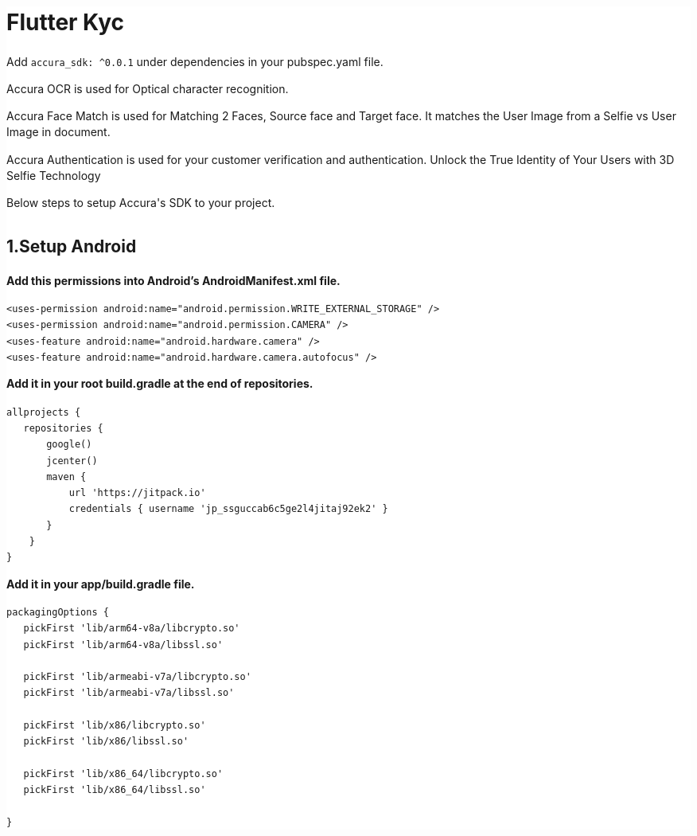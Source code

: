 # Flutter Kyc

Add `accura_sdk: ^0.0.1` under dependencies in your pubspec.yaml file.


Accura OCR is used for Optical character recognition.

Accura Face Match is used for Matching 2 Faces, Source face and Target face. It matches the User Image from a Selfie vs User Image in document.

Accura Authentication is used for your customer verification and authentication. Unlock the True Identity of Your Users with 3D Selfie Technology


Below steps to setup Accura's SDK to your project.



## 1.Setup Android

**Add this permissions into Android’s AndroidManifest.xml file.**

```
<uses-permission android:name="android.permission.WRITE_EXTERNAL_STORAGE" />
<uses-permission android:name="android.permission.CAMERA" />
<uses-feature android:name="android.hardware.camera" />
<uses-feature android:name="android.hardware.camera.autofocus" />
```

**Add it in your root build.gradle at the end of repositories.**

```
allprojects {
   repositories {
       google()
       jcenter()
       maven {
           url 'https://jitpack.io'
           credentials { username 'jp_ssguccab6c5ge2l4jitaj92ek2' }
       }    
    }
}
```

**Add it in your app/build.gradle file.**

```
packagingOptions {
   pickFirst 'lib/arm64-v8a/libcrypto.so'
   pickFirst 'lib/arm64-v8a/libssl.so'
   
   pickFirst 'lib/armeabi-v7a/libcrypto.so'
   pickFirst 'lib/armeabi-v7a/libssl.so'
   
   pickFirst 'lib/x86/libcrypto.so'
   pickFirst 'lib/x86/libssl.so'
   
   pickFirst 'lib/x86_64/libcrypto.so'
   pickFirst 'lib/x86_64/libssl.so'
   
}
```
